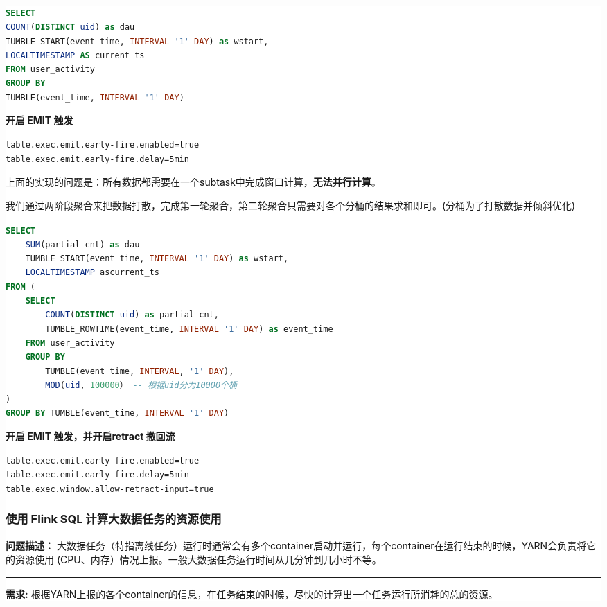 ```sql
SELECT
COUNT(DISTINCT uid) as dau
TUMBLE_START(event_time, INTERVAL '1' DAY) as wstart,
LOCALTIMESTAMP AS current_ts
FROM user_activity
GROUP BY
TUMBLE(event_time, INTERVAL '1' DAY)
```

**开启 EMIT 触发**

```properties
table.exec.emit.early-fire.enabled=true
table.exec.emit.early-fire.delay=5min
```

上面的实现的问题是：所有数据都需要在一个subtask中完成窗口计算，**无法并行计算**。

我们通过两阶段聚合来把数据打散，完成第一轮聚合，第二轮聚合只需要对各个分桶的结果求和即可。(分桶为了打散数据并倾斜优化)

```sql
SELECT
    SUM(partial_cnt) as dau
    TUMBLE_START(event_time, INTERVAL '1' DAY) as wstart,
    LOCALTIMESTAMP ascurrent_ts
FROM (
    SELECT
        COUNT(DISTINCT uid) as partial_cnt,
        TUMBLE_ROWTIME(event_time, INTERVAL '1' DAY) as event_time
    FROM user_activity
    GROUP BY
        TUMBLE(event_time, INTERVAL, '1' DAY),
        MOD(uid, 100000） -- 根据uid分为10000个桶
)
GROUP BY TUMBLE(event_time, INTERVAL '1' DAY)
```

**开启 EMIT 触发，并开启retract 撤回流**

```properties
table.exec.emit.early-fire.enabled=true
table.exec.emit.early-fire.delay=5min
table.exec.window.allow-retract-input=true
```

### 使用 FIink SQL 计算大数据任务的资源使用

**问题描述：**
大数据任务（特指离线任务）运行时通常会有多个container启动并运行，每个container在运行结束的时候，YARN会负责将它的资源使用 (CPU、内存）情况上报。一般大数据任务运行时间从几分钟到几小时不等。

----

**需求:**
根据YARN上报的各个container的信息，在任务结束的时候，尽快的计算出一个任务运行所消耗的总的资源。
